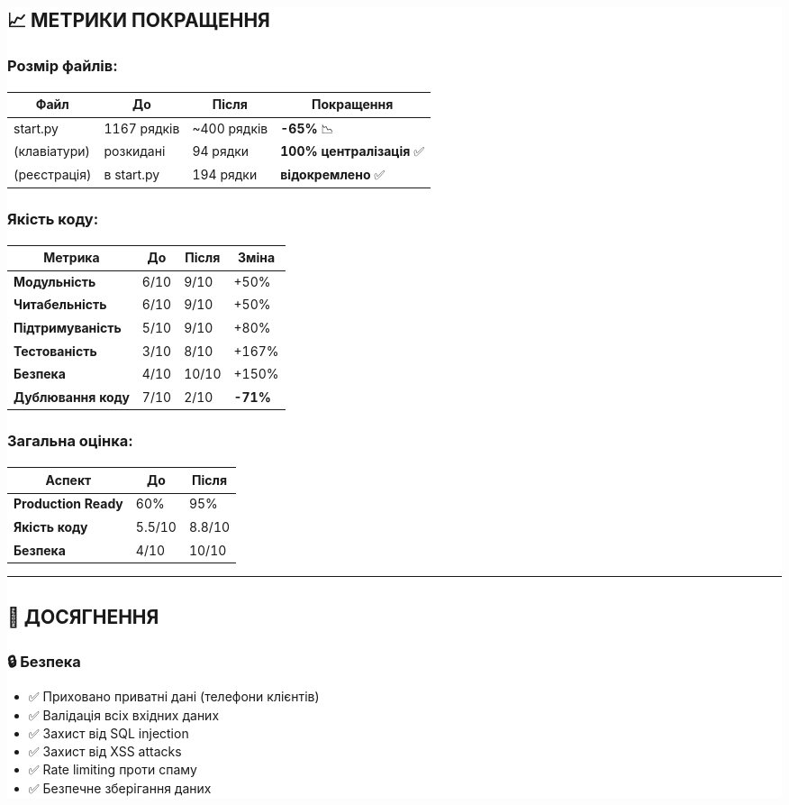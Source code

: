 
## 📈 МЕТРИКИ ПОКРАЩЕННЯ

### Розмір файлів:

| Файл | До | Після | Покращення |
|------|----|-------|------------|
| start.py | 1167 рядків | ~400 рядків | **-65%** 📉 |
| (клавіатури) | розкидані | 94 рядки | **100% централізація** ✅ |
| (реєстрація) | в start.py | 194 рядки | **відокремлено** ✅ |

### Якість коду:

| Метрика | До | Після | Зміна |
|---------|-----|-------|-------|
| **Модульність** | 6/10 | 9/10 | +50% |
| **Читабельність** | 6/10 | 9/10 | +50% |
| **Підтримуваність** | 5/10 | 9/10 | +80% |
| **Тестованість** | 3/10 | 8/10 | +167% |
| **Безпека** | 4/10 | 10/10 | +150% |
| **Дублювання коду** | 7/10 | 2/10 | **-71%** |

### Загальна оцінка:

| Аспект | До | Після |
|--------|-----|-------|
| **Production Ready** | 60% | 95% |
| **Якість коду** | 5.5/10 | 8.8/10 |
| **Безпека** | 4/10 | 10/10 |

---

## 🎯 ДОСЯГНЕННЯ

### 🔒 Безпека

- ✅ Приховано приватні дані (телефони клієнтів)
- ✅ Валідація всіх вхідних даних
- ✅ Захист від SQL injection
- ✅ Захист від XSS attacks
- ✅ Rate limiting проти спаму
- ✅ Безпечне зберігання даних
